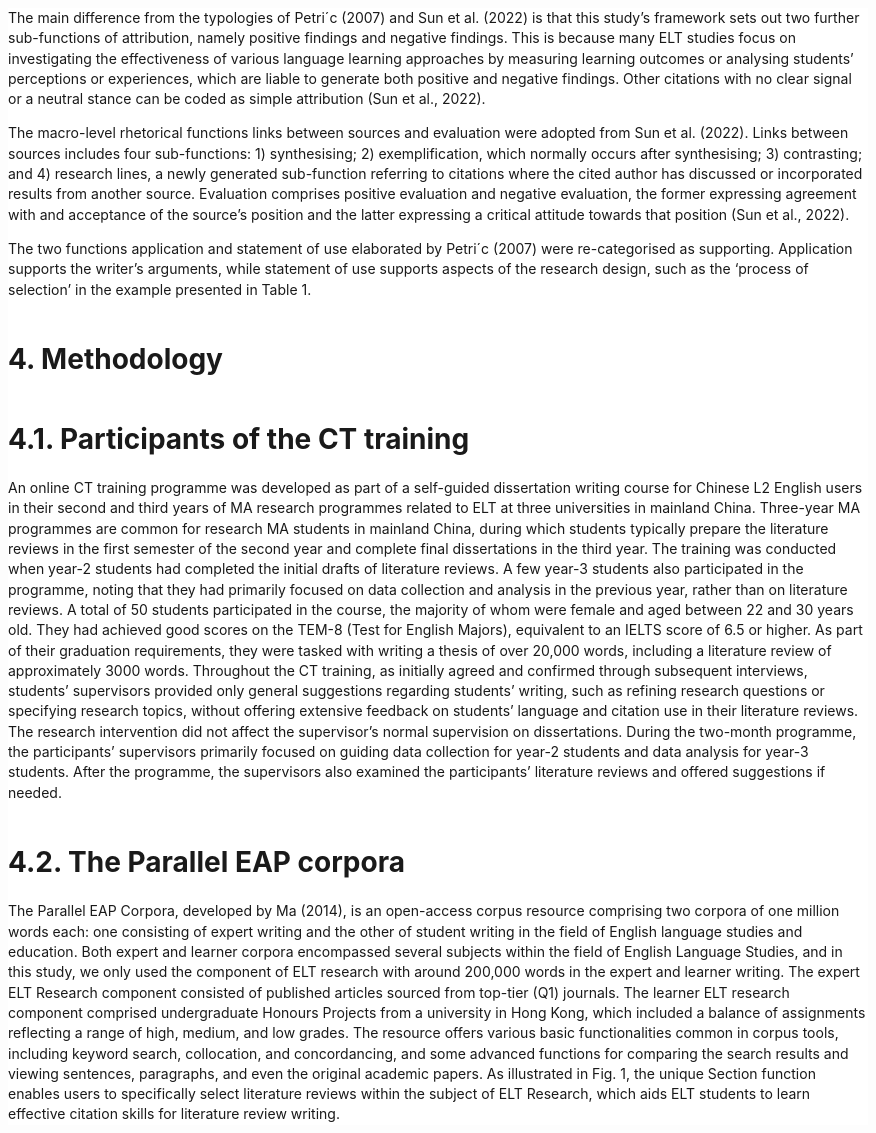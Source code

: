 The main difference from the typologies of Petri´c (2007) and Sun et al. (2022) is that this study’s framework sets out two further sub-functions of attribution, namely positive findings and negative findings. This is because many ELT studies focus on investigating the effectiveness of various language learning approaches by measuring learning outcomes or analysing students’ perceptions or experiences, which are liable to generate both positive and negative findings. Other citations with no clear signal or a neutral stance can be coded as simple attribution (Sun et al., 2022).

The macro-level rhetorical functions links between sources and evaluation were adopted from Sun et al. (2022). Links between sources includes four sub-functions: 1) synthesising; 2) exemplification, which normally occurs after synthesising; 3) contrasting; and 4) research lines, a newly generated sub-function referring to citations where the cited author has discussed or incorporated results from another source. Evaluation comprises positive evaluation and negative evaluation, the former expressing agreement with and acceptance of the source’s position and the latter expressing a critical attitude towards that position (Sun et al., 2022).

The two functions application and statement of use elaborated by Petri´c (2007) were re-categorised as supporting. Application supports the writer’s arguments, while statement of use supports aspects of the research design, such as the ‘process of selection’ in the example presented in Table 1.

# 4. Methodology

# 4.1. Participants of the CT training

An online CT training programme was developed as part of a self-guided dissertation writing course for Chinese L2 English users in their second and third years of MA research programmes related to ELT at three universities in mainland China. Three-year MA programmes are common for research MA students in mainland China, during which students typically prepare the literature reviews in the first semester of the second year and complete final dissertations in the third year. The training was conducted when year-2 students had completed the initial drafts of literature reviews. A few year-3 students also participated in the programme, noting that they had primarily focused on data collection and analysis in the previous year, rather than on literature reviews. A total of 50 students participated in the course, the majority of whom were female and aged between 22 and 30 years old. They had achieved good scores on the TEM-8 (Test for English Majors), equivalent to an IELTS score of 6.5 or higher. As part of their graduation requirements, they were tasked with writing a thesis of over 20,000 words, including a literature review of approximately 3000 words. Throughout the CT training, as initially agreed and confirmed through subsequent interviews, students’ supervisors provided only general suggestions regarding students’ writing, such as refining research questions or specifying research topics, without offering extensive feedback on students’ language and citation use in their literature reviews. The research intervention did not affect the supervisor’s normal supervision on dissertations. During the two-month programme, the participants’ supervisors primarily focused on guiding data collection for year-2 students and data analysis for year-3 students. After the programme, the supervisors also examined the participants’ literature reviews and offered suggestions if needed.

# 4.2. The Parallel EAP corpora

The Parallel EAP Corpora, developed by Ma (2014), is an open-access corpus resource comprising two corpora of one million words each: one consisting of expert writing and the other of student writing in the field of English language studies and education. Both expert and learner corpora encompassed several subjects within the field of English Language Studies, and in this study, we only used the component of ELT research with around 200,000 words in the expert and learner writing. The expert ELT Research component consisted of published articles sourced from top-tier (Q1) journals. The learner ELT research component comprised undergraduate Honours Projects from a university in Hong Kong, which included a balance of assignments reflecting a range of high, medium, and low grades. The resource offers various basic functionalities common in corpus tools, including keyword search, collocation, and concordancing, and some advanced functions for comparing the search results and viewing sentences, paragraphs, and even the original academic papers. As illustrated in Fig. 1, the unique Section function enables users to specifically select literature reviews within the subject of ELT Research, which aids ELT students to learn effective citation skills for literature review writing.

